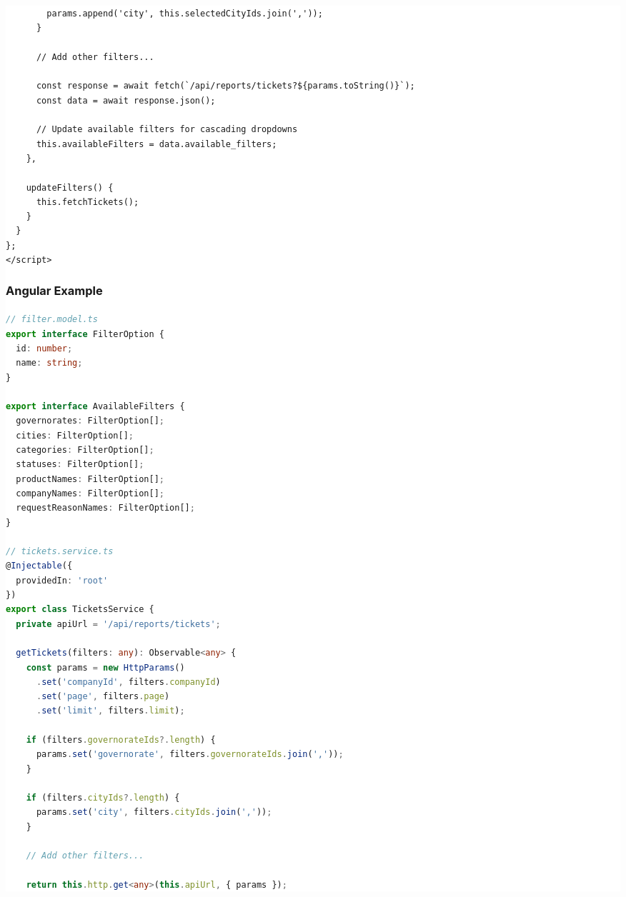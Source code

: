 ```vue
        params.append('city', this.selectedCityIds.join(','));
      }
      
      // Add other filters...
      
      const response = await fetch(`/api/reports/tickets?${params.toString()}`);
      const data = await response.json();
      
      // Update available filters for cascading dropdowns
      this.availableFilters = data.available_filters;
    },
    
    updateFilters() {
      this.fetchTickets();
    }
  }
};
</script>
```

### Angular Example

```typescript
// filter.model.ts
export interface FilterOption {
  id: number;
  name: string;
}

export interface AvailableFilters {
  governorates: FilterOption[];
  cities: FilterOption[];
  categories: FilterOption[];
  statuses: FilterOption[];
  productNames: FilterOption[];
  companyNames: FilterOption[];
  requestReasonNames: FilterOption[];
}

// tickets.service.ts
@Injectable({
  providedIn: 'root'
})
export class TicketsService {
  private apiUrl = '/api/reports/tickets';
  
  getTickets(filters: any): Observable<any> {
    const params = new HttpParams()
      .set('companyId', filters.companyId)
      .set('page', filters.page)
      .set('limit', filters.limit);
    
    if (filters.governorateIds?.length) {
      params.set('governorate', filters.governorateIds.join(','));
    }
    
    if (filters.cityIds?.length) {
      params.set('city', filters.cityIds.join(','));
    }
    
    // Add other filters...
    
    return this.http.get<any>(this.apiUrl, { params });
```